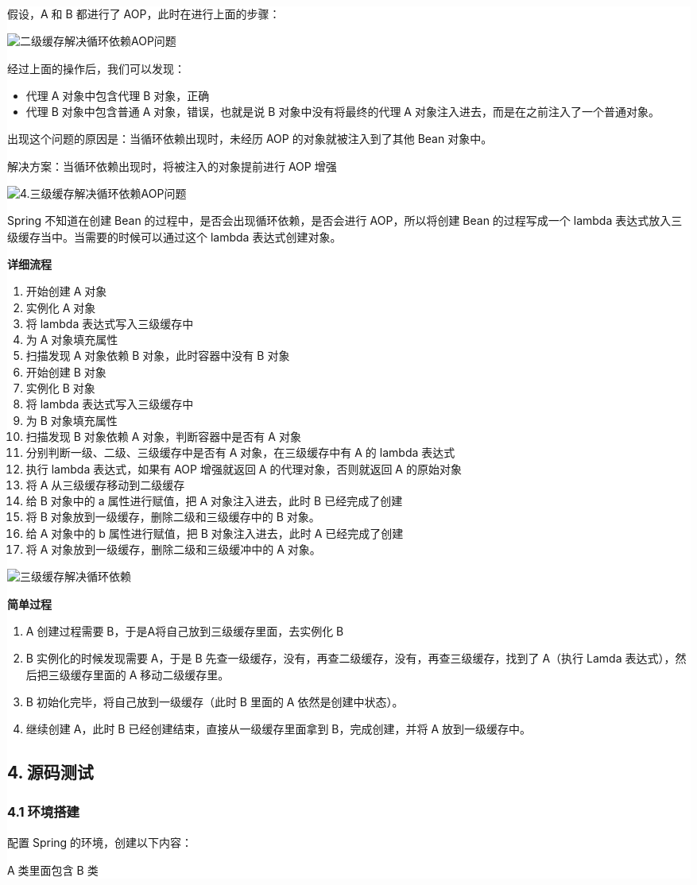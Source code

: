 假设，A 和 B 都进行了 AOP，此时在进行上面的步骤：

![二级缓存解决循环依赖AOP问题](https://raw.githubusercontent.com/zouquchen/Images/main/imgs2022/circle-dependency4.png)

经过上面的操作后，我们可以发现：

- 代理 A 对象中包含代理 B 对象，正确
- 代理 B 对象中包含普通 A 对象，错误，也就是说 B 对象中没有将最终的代理 A 对象注入进去，而是在之前注入了一个普通对象。

出现这个问题的原因是：当循环依赖出现时，未经历 AOP 的对象就被注入到了其他 Bean 对象中。

解决方案：当循环依赖出现时，将被注入的对象提前进行 AOP 增强

![4.三级缓存解决循环依赖AOP问题](https://raw.githubusercontent.com/zouquchen/Images/main/imgs2022/circle-dependency5.png)

Spring 不知道在创建 Bean 的过程中，是否会出现循环依赖，是否会进行 AOP，所以将创建 Bean 的过程写成一个 lambda 表达式放入三级缓存当中。当需要的时候可以通过这个 lambda 表达式创建对象。

**详细流程**

1. 开始创建 A 对象
2. 实例化 A 对象
3. 将 lambda 表达式写入三级缓存中
4. 为 A 对象填充属性
5. 扫描发现 A 对象依赖 B 对象，此时容器中没有 B 对象
6. 开始创建 B 对象
7. 实例化 B 对象
8. 将 lambda 表达式写入三级缓存中
9. 为 B 对象填充属性
10. 扫描发现 B 对象依赖 A 对象，判断容器中是否有 A 对象
11. 分别判断一级、二级、三级缓存中是否有 A 对象，在三级缓存中有 A 的 lambda 表达式
12. 执行 lambda 表达式，如果有 AOP 增强就返回 A 的代理对象，否则就返回 A 的原始对象
13. 将 A 从三级缓存移动到二级缓存
14. 给 B 对象中的 a 属性进行赋值，把 A 对象注入进去，此时 B 已经完成了创建
15. 将 B 对象放到一级缓存，删除二级和三级缓存中的 B 对象。
16. 给 A 对象中的 b  属性进行赋值，把 B 对象注入进去，此时 A 已经完成了创建
17. 将 A 对象放到一级缓存，删除二级和三级缓冲中的 A 对象。

![三级缓存解决循环依赖](https://raw.githubusercontent.com/zouquchen/Images/main/imgs2022/3-map-bean-dependency.png)

**简单过程**

1. A 创建过程需要 B，于是A将自己放到三级缓存里面，去实例化 B

2. B 实例化的时候发现需要 A，于是 B 先查一级缓存，没有，再查二级缓存，没有，再查三级缓存，找到了 A（执行 Lamda 表达式），然后把三级缓存里面的 A 移动二级缓存里。
3. B 初始化完毕，将自己放到一级缓存（此时 B 里面的 A 依然是创建中状态）。
4. 继续创建 A，此时 B 已经创建结束，直接从一级缓存里面拿到 B，完成创建，并将 A 放到一级缓存中。

## 4. 源码测试

### 4.1 环境搭建

配置 Spring 的环境，创建以下内容：

A 类里面包含 B 类
